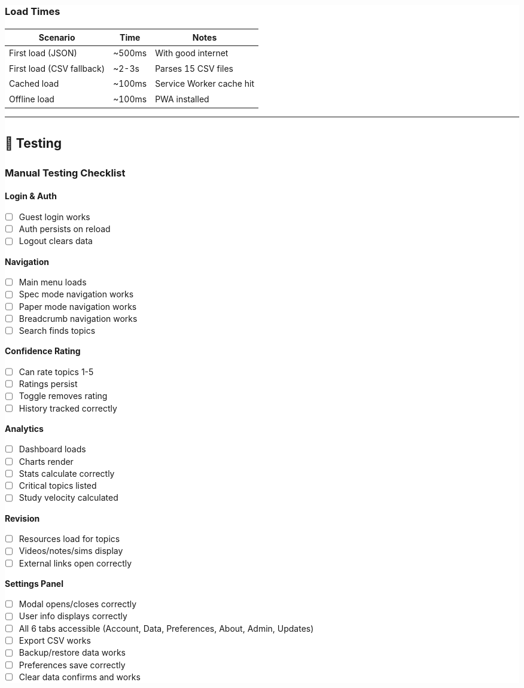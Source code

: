 ### Load Times

| Scenario | Time | Notes |
|----------|------|-------|
| First load (JSON) | ~500ms | With good internet |
| First load (CSV fallback) | ~2-3s | Parses 15 CSV files |
| Cached load | ~100ms | Service Worker cache hit |
| Offline load | ~100ms | PWA installed |

---

## 🧪 Testing

### Manual Testing Checklist

**Login & Auth**
- [ ] Guest login works
- [ ] Auth persists on reload
- [ ] Logout clears data

**Navigation**
- [ ] Main menu loads
- [ ] Spec mode navigation works
- [ ] Paper mode navigation works
- [ ] Breadcrumb navigation works
- [ ] Search finds topics

**Confidence Rating**
- [ ] Can rate topics 1-5
- [ ] Ratings persist
- [ ] Toggle removes rating
- [ ] History tracked correctly

**Analytics**
- [ ] Dashboard loads
- [ ] Charts render
- [ ] Stats calculate correctly
- [ ] Critical topics listed
- [ ] Study velocity calculated

**Revision**
- [ ] Resources load for topics
- [ ] Videos/notes/sims display
- [ ] External links open correctly

**Settings Panel**
- [ ] Modal opens/closes correctly
- [ ] User info displays correctly
- [ ] All 6 tabs accessible (Account, Data, Preferences, About, Admin, Updates)
- [ ] Export CSV works
- [ ] Backup/restore data works
- [ ] Preferences save correctly
- [ ] Clear data confirms and works
